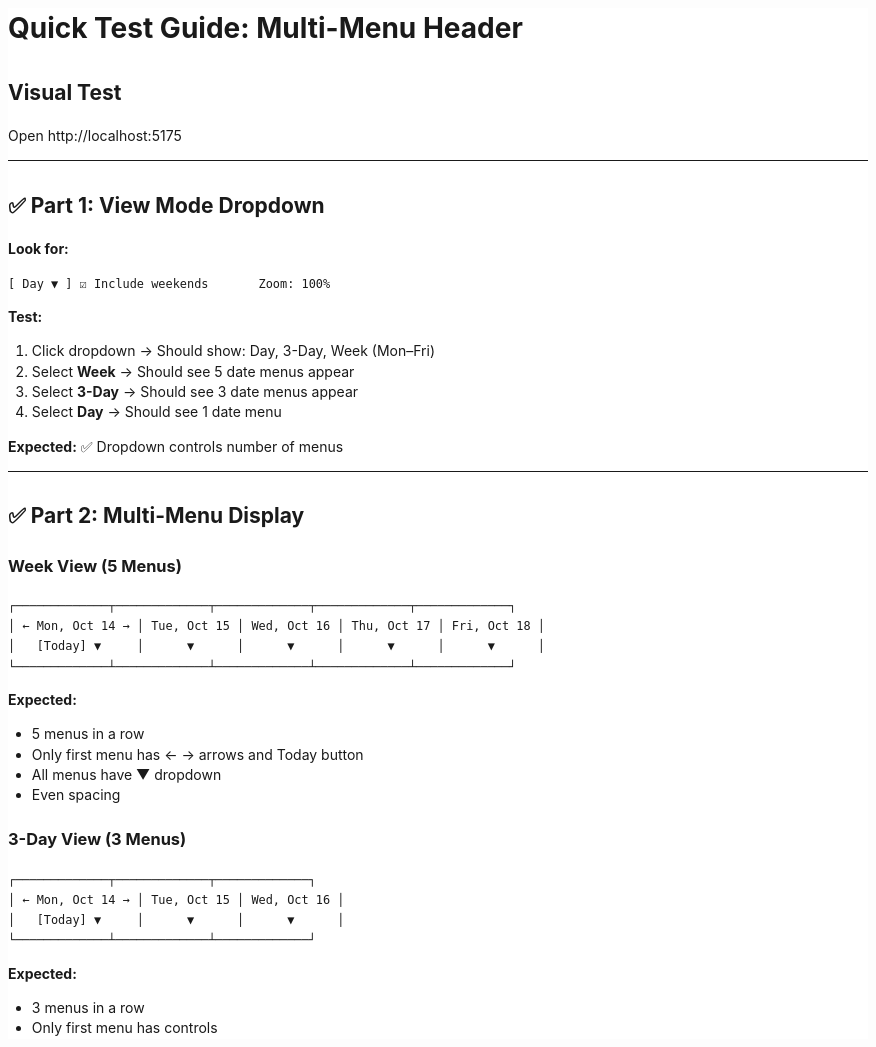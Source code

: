 # Quick Test Guide: Multi-Menu Header

## Visual Test

Open http://localhost:5175

---

## ✅ Part 1: View Mode Dropdown

**Look for:**
```
[ Day ▼ ] ☑ Include weekends       Zoom: 100%
```

**Test:**
1. Click dropdown → Should show: Day, 3-Day, Week (Mon–Fri)
2. Select **Week** → Should see 5 date menus appear
3. Select **3-Day** → Should see 3 date menus appear
4. Select **Day** → Should see 1 date menu

**Expected:** ✅ Dropdown controls number of menus

---

## ✅ Part 2: Multi-Menu Display

### Week View (5 Menus)
```
┌─────────────┬─────────────┬─────────────┬─────────────┬─────────────┐
│ ← Mon, Oct 14 → │ Tue, Oct 15 │ Wed, Oct 16 │ Thu, Oct 17 │ Fri, Oct 18 │
│   [Today] ▼     │      ▼      │      ▼      │      ▼      │      ▼      │
└─────────────┴─────────────┴─────────────┴─────────────┴─────────────┘
```

**Expected:**
- 5 menus in a row
- Only first menu has ← → arrows and Today button
- All menus have ▼ dropdown
- Even spacing

### 3-Day View (3 Menus)
```
┌─────────────┬─────────────┬─────────────┐
│ ← Mon, Oct 14 → │ Tue, Oct 15 │ Wed, Oct 16 │
│   [Today] ▼     │      ▼      │      ▼      │
└─────────────┴─────────────┴─────────────┘
```

**Expected:**
- 3 menus in a row
- Only first menu has controls

